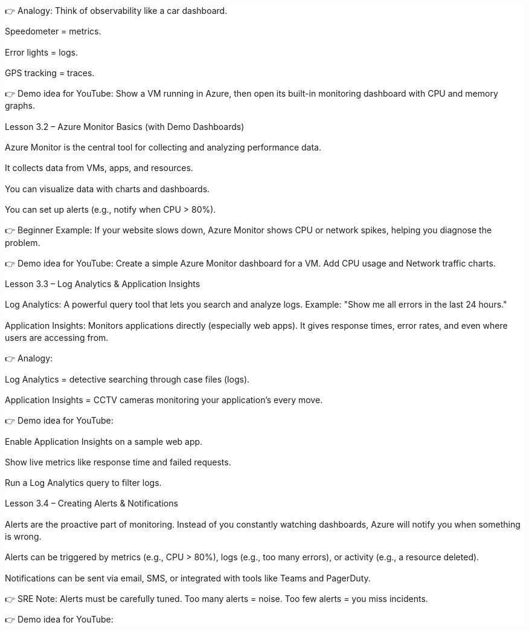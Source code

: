 👉 Analogy: Think of observability like a car dashboard.

Speedometer = metrics.

Error lights = logs.

GPS tracking = traces.

👉 Demo idea for YouTube: Show a VM running in Azure, then open its built-in monitoring dashboard with CPU and memory graphs.

Lesson 3.2 – Azure Monitor Basics (with Demo Dashboards)

Azure Monitor is the central tool for collecting and analyzing performance data.

It collects data from VMs, apps, and resources.

You can visualize data with charts and dashboards.

You can set up alerts (e.g., notify when CPU > 80%).

👉 Beginner Example: If your website slows down, Azure Monitor shows CPU or network spikes, helping you diagnose the problem.

👉 Demo idea for YouTube: Create a simple Azure Monitor dashboard for a VM. Add CPU usage and Network traffic charts.

Lesson 3.3 – Log Analytics & Application Insights

Log Analytics: A powerful query tool that lets you search and analyze logs. Example: "Show me all errors in the last 24 hours."

Application Insights: Monitors applications directly (especially web apps). It gives response times, error rates, and even where users are accessing from.

👉 Analogy:

Log Analytics = detective searching through case files (logs).

Application Insights = CCTV cameras monitoring your application’s every move.

👉 Demo idea for YouTube:

Enable Application Insights on a sample web app.

Show live metrics like response time and failed requests.

Run a Log Analytics query to filter logs.

Lesson 3.4 – Creating Alerts & Notifications

Alerts are the proactive part of monitoring. Instead of you constantly watching dashboards, Azure will notify you when something is wrong.

Alerts can be triggered by metrics (e.g., CPU > 80%), logs (e.g., too many errors), or activity (e.g., a resource deleted).

Notifications can be sent via email, SMS, or integrated with tools like Teams and PagerDuty.

👉 SRE Note: Alerts must be carefully tuned. Too many alerts = noise. Too few alerts = you miss incidents.

👉 Demo idea for YouTube:
